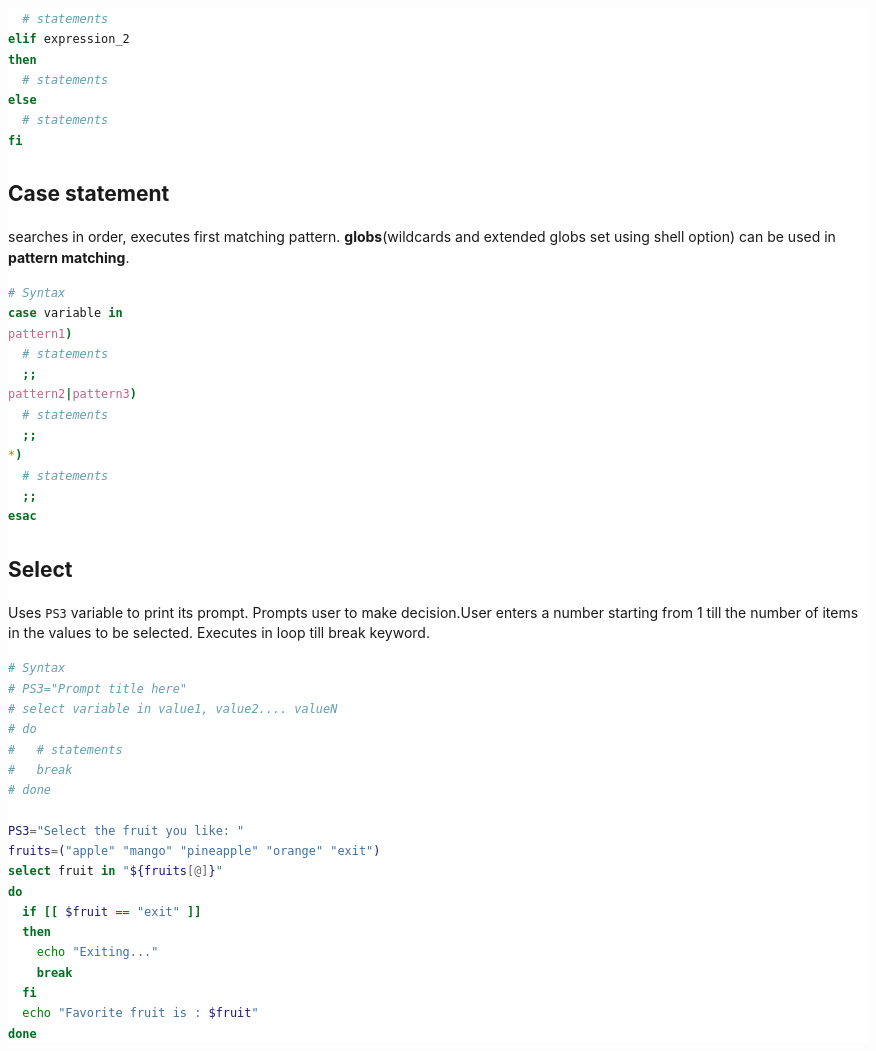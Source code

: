 ```Bash
  # statements
elif expression_2
then
  # statements
else
  # statements
fi
```

## Case statement

searches in order, executes first matching pattern. **globs**(wildcards and extended globs set using shell option) can be used in **pattern matching**.

```Bash
# Syntax
case variable in
pattern1)
  # statements
  ;;
pattern2|pattern3)
  # statements
  ;;
*)
  # statements
  ;;
esac
```

## Select

Uses `PS3` variable to print its prompt. Prompts user to make decision.User enters a number starting from 1 till the number of items in the values to be selected. Executes in loop till break keyword.

```Bash
# Syntax
# PS3="Prompt title here"
# select variable in value1, value2.... valueN
# do
#   # statements
#   break
# done

PS3="Select the fruit you like: "
fruits=("apple" "mango" "pineapple" "orange" "exit")
select fruit in "${fruits[@]}"
do
  if [[ $fruit == "exit" ]]
  then
    echo "Exiting..."
    break
  fi
  echo "Favorite fruit is : $fruit"
done
```
